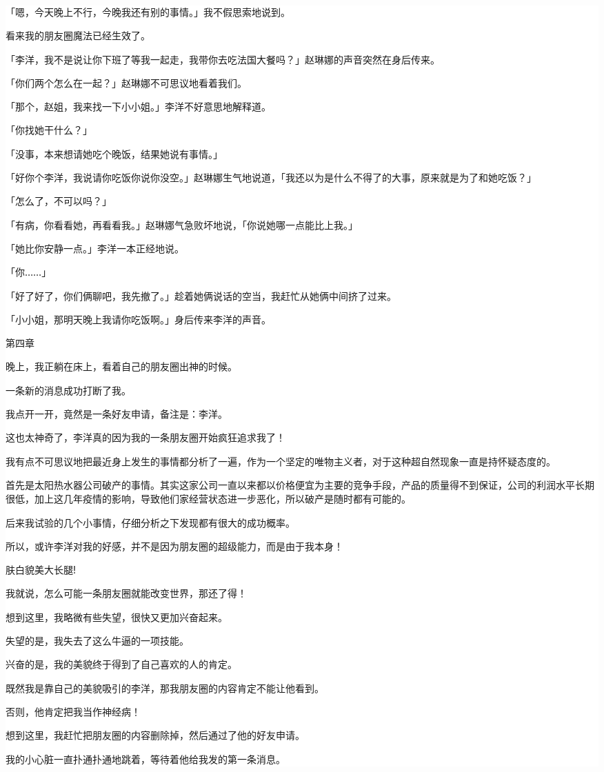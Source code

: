 「嗯，今天晚上不行，今晚我还有别的事情。」我不假思索地说到。

看来我的朋友圈魔法已经生效了。

「李洋，我不是说让你下班了等我一起走，我带你去吃法国大餐吗？」赵琳娜的声音突然在身后传来。

「你们两个怎么在一起？」赵琳娜不可思议地看着我们。

「那个，赵姐，我来找一下小小姐。」李洋不好意思地解释道。

「你找她干什么？」

「没事，本来想请她吃个晚饭，结果她说有事情。」

「好你个李洋，我说请你吃饭你说你没空。」赵琳娜生气地说道，「我还以为是什么不得了的大事，原来就是为了和她吃饭？」

「怎么了，不可以吗？」

「有病，你看看她，再看看我。」赵琳娜气急败坏地说，「你说她哪一点能比上我。」

「她比你安静一点。」李洋一本正经地说。

「你……」

「好了好了，你们俩聊吧，我先撤了。」趁着她俩说话的空当，我赶忙从她俩中间挤了过来。

「小小姐，那明天晚上我请你吃饭啊。」身后传来李洋的声音。

第四章

晚上，我正躺在床上，看着自己的朋友圈出神的时候。

一条新的消息成功打断了我。

我点开一开，竟然是一条好友申请，备注是：李洋。

这也太神奇了，李洋真的因为我的一条朋友圈开始疯狂追求我了！

我有点不可思议地把最近身上发生的事情都分析了一遍，作为一个坚定的唯物主义者，对于这种超自然现象一直是持怀疑态度的。

首先是太阳热水器公司破产的事情。其实这家公司一直以来都以价格便宜为主要的竞争手段，产品的质量得不到保证，公司的利润水平长期很低，加上这几年疫情的影响，导致他们家经营状态进一步恶化，所以破产是随时都有可能的。

后来我试验的几个小事情，仔细分析之下发现都有很大的成功概率。

所以，或许李洋对我的好感，并不是因为朋友圈的超级能力，而是由于我本身！

肤白貌美大长腿!

我就说，怎么可能一条朋友圈就能改变世界，那还了得！

想到这里，我略微有些失望，很快又更加兴奋起来。

失望的是，我失去了这么牛逼的一项技能。

兴奋的是，我的美貌终于得到了自己喜欢的人的肯定。

既然我是靠自己的美貌吸引的李洋，那我朋友圈的内容肯定不能让他看到。

否则，他肯定把我当作神经病！

想到这里，我赶忙把朋友圈的内容删除掉，然后通过了他的好友申请。

我的小心脏一直扑通扑通地跳着，等待着他给我发的第一条消息。
